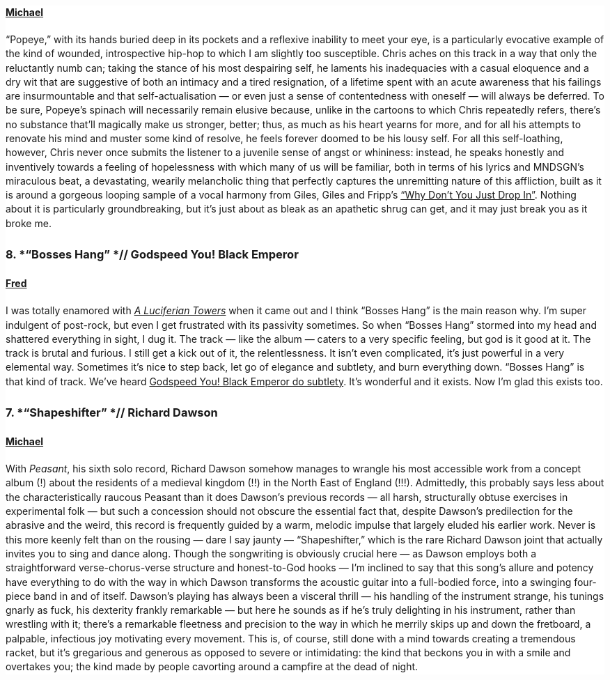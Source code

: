 #### [Michael](<https://twitter.com/Pixleh>)
“Popeye,” with its hands buried deep in its pockets and a reflexive inability to meet your eye, is a particularly evocative example of the kind of wounded, introspective hip-hop to which I am slightly too susceptible. Chris aches on this track in a way that only the reluctantly numb can; taking the stance of his most despairing self, he laments his inadequacies with a casual eloquence and a dry wit that are suggestive of both an intimacy and a tired resignation, of a lifetime spent with an acute awareness that his failings are insurmountable and that self-actualisation — or even just a sense of contentedness with oneself — will always be deferred. To be sure, Popeye’s spinach will necessarily remain elusive because, unlike in the cartoons to which Chris repeatedly refers, there’s no substance that’ll magically make us stronger, better; thus, as much as his heart yearns for more, and for all his attempts to renovate his mind and muster some kind of resolve, he feels forever doomed to be his lousy self. For all this self-loathing, however, Chris never once submits the listener to a juvenile sense of angst or whininess: instead, he speaks honestly and inventively towards a feeling of hopelessness with which many of us will be familiar, both in terms of his lyrics and MNDSGN’s miraculous beat, a devastating, wearily melancholic thing that perfectly captures the unremitting nature of this affliction, built as it is around a gorgeous looping sample of a vocal harmony from Giles, Giles and Fripp’s [“Why Don’t You Just Drop In”](<https://www.youtube.com/watch?v=xq4skTo7vSk>). Nothing about it is particularly groundbreaking, but it’s just about as bleak as an apathetic shrug can get, and it may just break you as it broke me.

### 8\. *“Bosses Hang” *// Godspeed You! Black Emperor

<center><iframe src="https://www.youtube.com/embed/iebbQ9KYMx8" width="854" height="480" frameborder="0" allowfullscreen="allowfullscreen"></iframe></center>

#### [Fred](<https://twitter.com/mazukl>)
I was totally enamored with [*A Luciferian Towers*](<https://audioxide.com/reviews/godspeed-you-black-emperor-luciferian-towers/>) when it came out and I think “Bosses Hang” is the main reason why. I’m super indulgent of post-rock, but even I get frustrated with its passivity sometimes. So when “Bosses Hang” stormed into my head and shattered everything in sight, I dug it. The track — like the album — caters to a very specific feeling, but god is it good at it. The track is brutal and furious. I still get a kick out of it, the relentlessness. It isn’t even complicated, it’s just powerful in a very elemental way. Sometimes it’s nice to step back, let go of elegance and subtlety, and burn everything down. “Bosses Hang” is that kind of track. We’ve heard [Godspeed You! Black Emperor do subtlety](<https://audioxide.com/reviews/godspeed-you-black-emperor-f%e2%99%af-a%e2%99%af-infinity/>). It’s wonderful and it exists. Now I’m glad this exists too.

### 7\. *“Shapeshifter” *// Richard Dawson

<center><iframe src="https://www.youtube.com/embed/9uZkVeT1Z_0" width="854" height="480" frameborder="0" allowfullscreen="allowfullscreen"></iframe></center>

#### [Michael](<https://twitter.com/Pixleh>)
With *Peasant*, his sixth solo record, Richard Dawson somehow manages to wrangle his most accessible work from a concept album (!) about the residents of a medieval kingdom (!!) in the North East of England (!!!). Admittedly, this probably says less about the characteristically raucous Peasant than it does Dawson’s previous records — all harsh, structurally obtuse exercises in experimental folk — but such a concession should not obscure the essential fact that, despite Dawson’s predilection for the abrasive and the weird, this record is frequently guided by a warm, melodic impulse that largely eluded his earlier work. Never is this more keenly felt than on the rousing — dare I say jaunty — “Shapeshifter,” which is the rare Richard Dawson joint that actually invites you to sing and dance along. Though the songwriting is obviously crucial here — as Dawson employs both a straightforward verse-chorus-verse structure and honest-to-God hooks — I’m inclined to say that this song’s allure and potency have everything to do with the way in which Dawson transforms the acoustic guitar into a full-bodied force, into a swinging four-piece band in and of itself. Dawson’s playing has always been a visceral thrill — his handling of the instrument strange, his tunings gnarly as fuck, his dexterity frankly remarkable — but here he sounds as if he’s truly delighting in his instrument, rather than wrestling with it; there’s a remarkable fleetness and precision to the way in which he merrily skips up and down the fretboard, a palpable, infectious joy motivating every movement. This is, of course, still done with a mind towards creating a tremendous racket, but it’s gregarious and generous as opposed to severe or intimidating: the kind that beckons you in with a smile and overtakes you; the kind made by people cavorting around a campfire at the dead of night.
